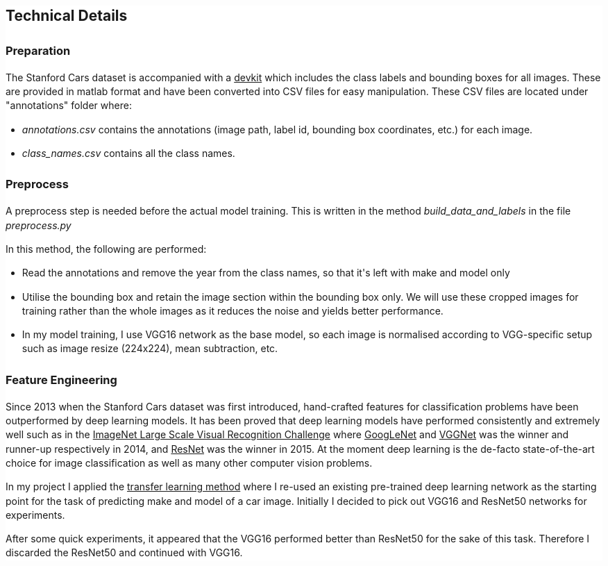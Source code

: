 ## Technical Details

### Preparation

The Stanford Cars dataset is accompanied with a [devkit](https://ai.stanford.edu/~jkrause/cars/car_devkit.tgz) which includes
the class labels and bounding boxes for all images. These are provided in matlab format and have been converted into
CSV files for easy manipulation. These CSV files are located under "annotations" folder where:

* *annotations.csv* contains the annotations (image path, label id, bounding box coordinates, etc.) for each image.

* *class_names.csv* contains all the class names.

### Preprocess

A preprocess step is needed before the actual model training. This is written in the method *build_data_and_labels* in the file *preprocess.py*

In this method, the following are performed:

* Read the annotations and remove the year from the class names, so that it's left with make and model only

* Utilise the bounding box and retain the image section within the bounding box only. We will use these cropped images
for training rather than the whole images as it reduces the noise and yields better performance.

* In my model training, I use VGG16 network as the base model, so each image is normalised according to VGG-specific setup 
such as image resize (224x224), mean subtraction, etc.


### Feature Engineering

Since 2013 when the Stanford Cars dataset was first introduced, hand-crafted features for classification problems have been
outperformed by deep learning models. It has been proved that deep learning models have performed
consistently and extremely well such as in the [ImageNet Large Scale Visual Recognition Challenge](http://image-net.org/challenges/LSVRC/) 
where [GoogLeNet](https://ai.google/research/pubs/pub43022) and [VGGNet](https://arxiv.org/abs/1409.1556) was the winner 
and runner-up respectively in 2014, and [ResNet](https://arxiv.org/abs/1512.03385) was the winner in 2015. At the moment 
deep learning is the de-facto state-of-the-art choice for image classification as well as many other computer vision problems.

In my project I applied the [transfer learning method](https://towardsdatascience.com/a-comprehensive-hands-on-guide-to-transfer-learning-with-real-world-applications-in-deep-learning-212bf3b2f27a)
where I re-used an existing pre-trained deep learning network as the starting point for the task of predicting make and model 
of a car image. Initially I decided to pick out VGG16 and ResNet50 networks for experiments.

After some quick experiments, it appeared that the VGG16 performed better than ResNet50 for the sake of this task. Therefore
I discarded the ResNet50 and continued with VGG16.
